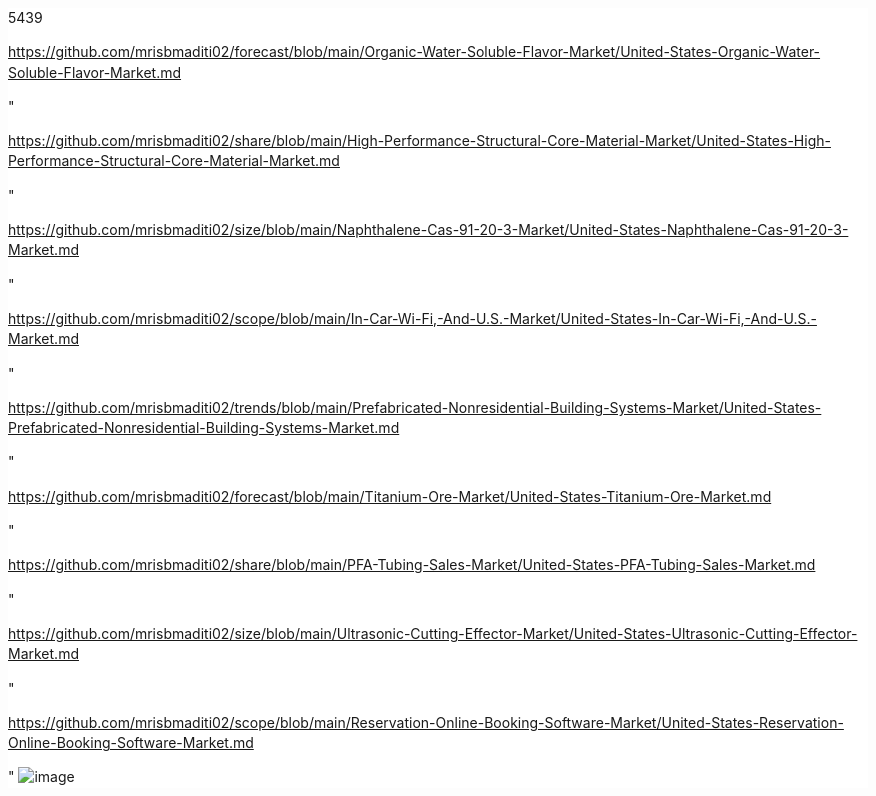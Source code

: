5439</p><p><a href="https://github.com/mrisbmaditi02/forecast/blob/main/Organic-Water-Soluble-Flavor-Market/United-States-Organic-Water-Soluble-Flavor-Market.md">https://github.com/mrisbmaditi02/forecast/blob/main/Organic-Water-Soluble-Flavor-Market/United-States-Organic-Water-Soluble-Flavor-Market.md</a></p>"<p><a href="https://github.com/mrisbmaditi02/share/blob/main/High-Performance-Structural-Core-Material-Market/United-States-High-Performance-Structural-Core-Material-Market.md">https://github.com/mrisbmaditi02/share/blob/main/High-Performance-Structural-Core-Material-Market/United-States-High-Performance-Structural-Core-Material-Market.md</a></p>"<p><a href="https://github.com/mrisbmaditi02/size/blob/main/Naphthalene-Cas-91-20-3-Market/United-States-Naphthalene-Cas-91-20-3-Market.md">https://github.com/mrisbmaditi02/size/blob/main/Naphthalene-Cas-91-20-3-Market/United-States-Naphthalene-Cas-91-20-3-Market.md</a></p>"<p><a href="https://github.com/mrisbmaditi02/scope/blob/main/In-Car-Wi-Fi,-And-U.S.-Market/United-States-In-Car-Wi-Fi,-And-U.S.-Market.md">https://github.com/mrisbmaditi02/scope/blob/main/In-Car-Wi-Fi,-And-U.S.-Market/United-States-In-Car-Wi-Fi,-And-U.S.-Market.md</a></p>"<p><a href="https://github.com/mrisbmaditi02/trends/blob/main/Prefabricated-Nonresidential-Building-Systems-Market/United-States-Prefabricated-Nonresidential-Building-Systems-Market.md">https://github.com/mrisbmaditi02/trends/blob/main/Prefabricated-Nonresidential-Building-Systems-Market/United-States-Prefabricated-Nonresidential-Building-Systems-Market.md</a></p>"<p><a href="https://github.com/mrisbmaditi02/forecast/blob/main/Titanium-Ore-Market/United-States-Titanium-Ore-Market.md">https://github.com/mrisbmaditi02/forecast/blob/main/Titanium-Ore-Market/United-States-Titanium-Ore-Market.md</a></p>"<p><a href="https://github.com/mrisbmaditi02/share/blob/main/PFA-Tubing-Sales-Market/United-States-PFA-Tubing-Sales-Market.md">https://github.com/mrisbmaditi02/share/blob/main/PFA-Tubing-Sales-Market/United-States-PFA-Tubing-Sales-Market.md</a></p>"<p><a href="https://github.com/mrisbmaditi02/size/blob/main/Ultrasonic-Cutting-Effector-Market/United-States-Ultrasonic-Cutting-Effector-Market.md">https://github.com/mrisbmaditi02/size/blob/main/Ultrasonic-Cutting-Effector-Market/United-States-Ultrasonic-Cutting-Effector-Market.md</a></p>"<p><a href="https://github.com/mrisbmaditi02/scope/blob/main/Reservation-Online-Booking-Software-Market/United-States-Reservation-Online-Booking-Software-Market.md">https://github.com/mrisbmaditi02/scope/blob/main/Reservation-Online-Booking-Software-Market/United-States-Reservation-Online-Booking-Software-Market.md</a></p>"
![image](https://github.com/user-attachments/assets/a7911ee7-2426-486a-8e68-22b5d2e58e28)
